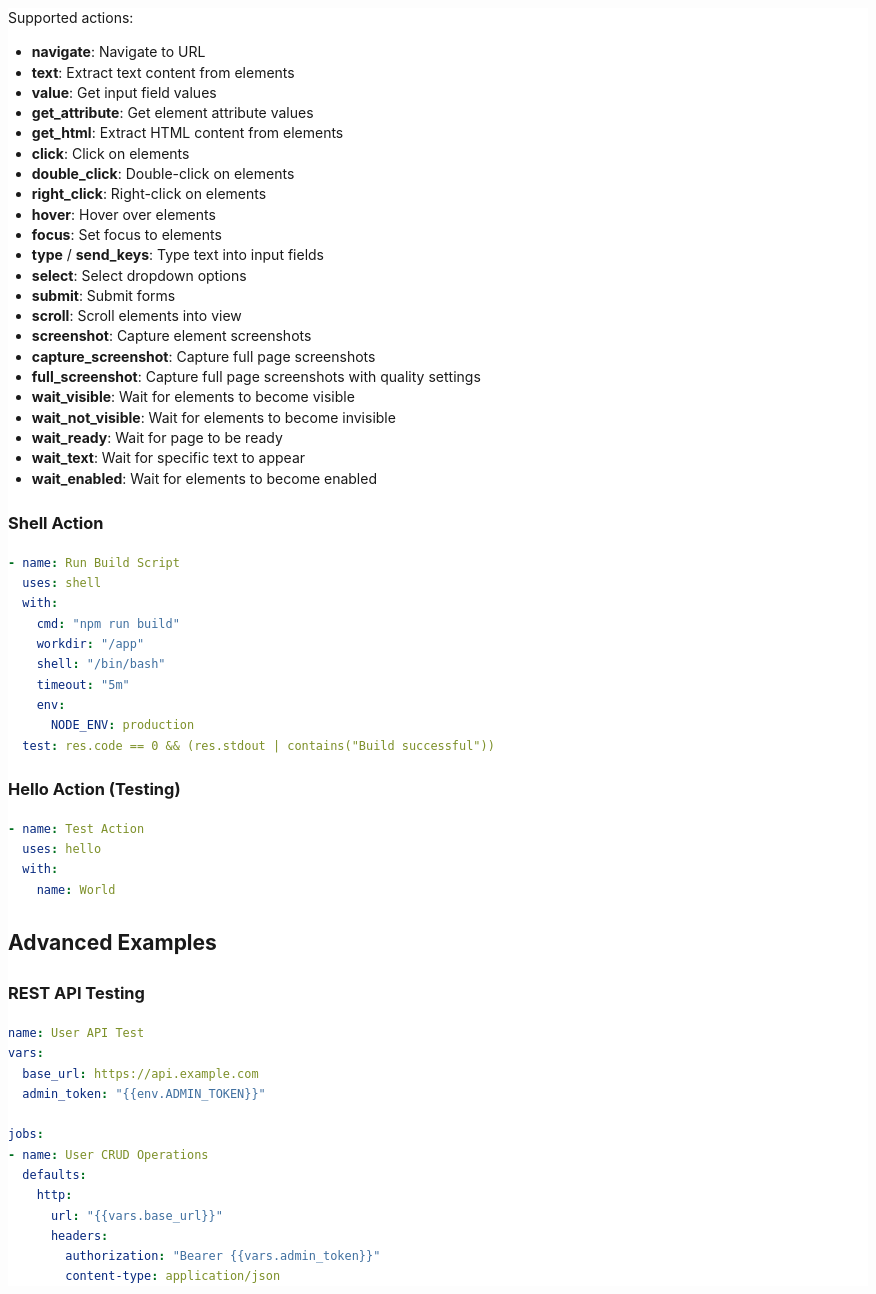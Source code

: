 Supported actions:
- **navigate**: Navigate to URL
- **text**: Extract text content from elements
- **value**: Get input field values
- **get_attribute**: Get element attribute values
- **get_html**: Extract HTML content from elements
- **click**: Click on elements
- **double_click**: Double-click on elements
- **right_click**: Right-click on elements
- **hover**: Hover over elements
- **focus**: Set focus to elements
- **type** / **send_keys**: Type text into input fields
- **select**: Select dropdown options
- **submit**: Submit forms
- **scroll**: Scroll elements into view
- **screenshot**: Capture element screenshots
- **capture_screenshot**: Capture full page screenshots
- **full_screenshot**: Capture full page screenshots with quality settings
- **wait_visible**: Wait for elements to become visible
- **wait_not_visible**: Wait for elements to become invisible
- **wait_ready**: Wait for page to be ready
- **wait_text**: Wait for specific text to appear
- **wait_enabled**: Wait for elements to become enabled

### Shell Action
```yaml
- name: Run Build Script
  uses: shell
  with:
    cmd: "npm run build"
    workdir: "/app"
    shell: "/bin/bash"
    timeout: "5m"
    env:
      NODE_ENV: production
  test: res.code == 0 && (res.stdout | contains("Build successful"))
```

### Hello Action (Testing)
```yaml
- name: Test Action
  uses: hello
  with:
    name: World
```

Advanced Examples
-----------------

### REST API Testing
```yaml
name: User API Test
vars:
  base_url: https://api.example.com
  admin_token: "{{env.ADMIN_TOKEN}}"

jobs:
- name: User CRUD Operations
  defaults:
    http:
      url: "{{vars.base_url}}"
      headers:
        authorization: "Bearer {{vars.admin_token}}"
        content-type: application/json
```